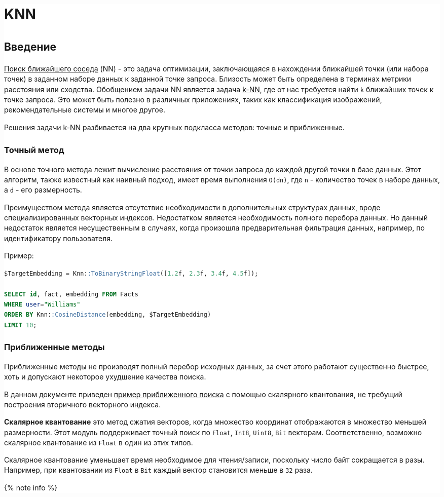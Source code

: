 # KNN
## Введение

[Поиск ближайшего соседа](https://en.wikipedia.org/wiki/Nearest_neighbor_search) (NN) - это задача оптимизации, заключающаяся в нахождении ближайшей точки (или набора точек) в заданном наборе данных к заданной точке запроса. Близость может быть определена в терминах метрики расстояния или сходства.
Обобщением задачи NN является задача [k-NN](https://en.wikipedia.org/wiki/K-nearest_neighbors_algorithm), где от нас требуется найти `k` ближайших точек к точке запроса. Это может быть полезно в различных приложениях, таких как классификация изображений, рекомендательные системы и многое другое.

Решения задачи k-NN разбивается на два крупных подкласса методов: точные и приближенные.

### Точный метод

В основе точного метода лежит вычисление расстояния от точки запроса до каждой другой точки в базе данных. Этот алгоритм, также известный как наивный подход, имеет время выполнения `O(dn)`, где `n` - количество точек в наборе данных, а `d` - его размерность.

Преимуществом метода является отсутствие необходимости в дополнительных структурах данных, вроде специализированных векторных индексов.
Недостатком является необходимость полного перебора данных. Но данный недостаток является несущественным в случаях, когда произошла предварительная фильтрация данных, например, по идентификатору пользователя.

Пример:

```sql
$TargetEmbedding = Knn::ToBinaryStringFloat([1.2f, 2.3f, 3.4f, 4.5f]);

SELECT id, fact, embedding FROM Facts
WHERE user="Williams"
ORDER BY Knn::CosineDistance(embedding, $TargetEmbedding)
LIMIT 10;
```

### Приближенные методы

Приближенные методы не производят полный перебор исходных данных, за счет этого работают существенно быстрее, хоть и допускают некоторое ухудшение качества поиска.

В данном документе приведен [пример приближенного поиска](#примеры-приближенного-поиска) с помощью скалярного квантования, не требущий построения вторичного векторного индекса.

**Скалярное квантование** это метод сжатия векторов, когда множество координат отображаются в множество меньшей размерности.
Этот модуль поддерживает точный поиск по `Float`, `Int8`, `Uint8`, `Bit` векторам.
Соответственно, возможно скалярное квантование из `Float` в один из этих типов.

Скалярное квантование уменьшает время необходимое для чтения/записи, поскольку число байт сокращается в разы.
Например, при квантовании из `Float` в `Bit` каждый вектор становится меньше в `32` раза.

{% note info %}
